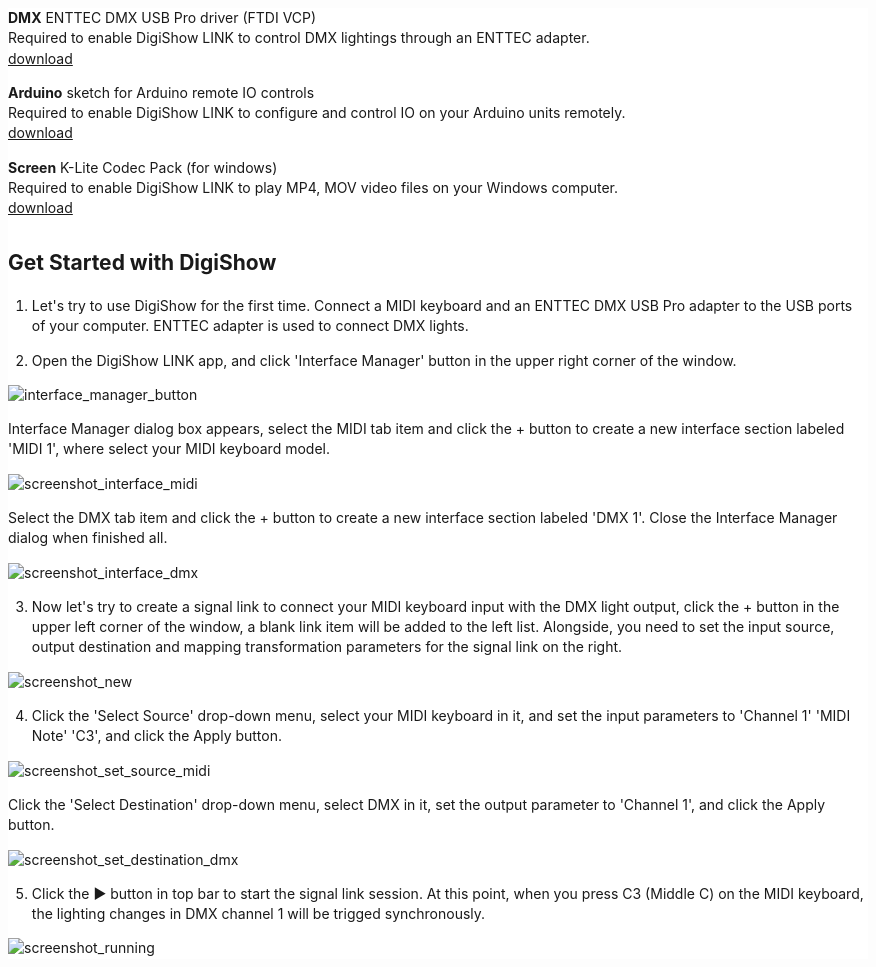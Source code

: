 **DMX** ENTTEC DMX USB Pro driver (FTDI VCP)  
Required to enable DigiShow LINK to control DMX lightings through an ENTTEC adapter.  
[download](https://www.ftdichip.com/Drivers/VCP.htm) 

**Arduino** sketch for Arduino remote IO controls  
Required to enable DigiShow LINK to configure and control IO on your Arduino units remotely.  
[download](https://github.com/robinz-labs/rioc-arduino/releases) 

**Screen** K-Lite Codec Pack (for windows)  
Required to enable DigiShow LINK to play MP4, MOV video files on your Windows computer.  
[download](https://www.codecguide.com/download_kl.htm) 


## Get Started with DigiShow

1. Let's try to use DigiShow for the first time. Connect a MIDI keyboard and an ENTTEC DMX USB Pro adapter to the USB ports of your computer. ENTTEC adapter is used to connect DMX lights. 

2. Open the DigiShow LINK app, and click 'Interface Manager' button in the upper right corner of the window. 

![interface_manager_button](images/screenshot_interface_manager_button.png)

Interface Manager dialog box appears, select the MIDI tab item and click the + button to create a new interface section labeled 'MIDI 1', where select your MIDI keyboard model. 

![screenshot_interface_midi](images/screenshot_interface_midi.png)

Select the DMX tab item and click the + button to create a new interface section labeled 'DMX 1'. Close the Interface Manager dialog when finished all. 

![screenshot_interface_dmx](images/screenshot_interface_dmx.png)

3. Now let's try to create a signal link to connect your MIDI keyboard input with the DMX light output, click the + button in the upper left corner of the window, a blank link item will be added to the left list. Alongside, you need to set the input source, output destination and mapping transformation parameters for the signal link on the right. 

![screenshot_new](images/screenshot_new.png)

4. Click the 'Select Source' drop-down menu, select your MIDI keyboard in it, and set the input parameters to 'Channel 1' 'MIDI Note' 'C3', and click the Apply button. 

![screenshot_set_source_midi](images/screenshot_set_source_midi.png)

Click the 'Select Destination' drop-down menu, select DMX in it, set the output parameter to 'Channel 1', and click the Apply button. 

![screenshot_set_destination_dmx](images/screenshot_set_destination_dmx.png)

5. Click the ▶︎ button in top bar to start the signal link session. At this point, when you press C3 (Middle C) on the MIDI keyboard, the lighting changes in DMX channel 1 will be trigged synchronously. 

![screenshot_running](images/screenshot_running.png)

